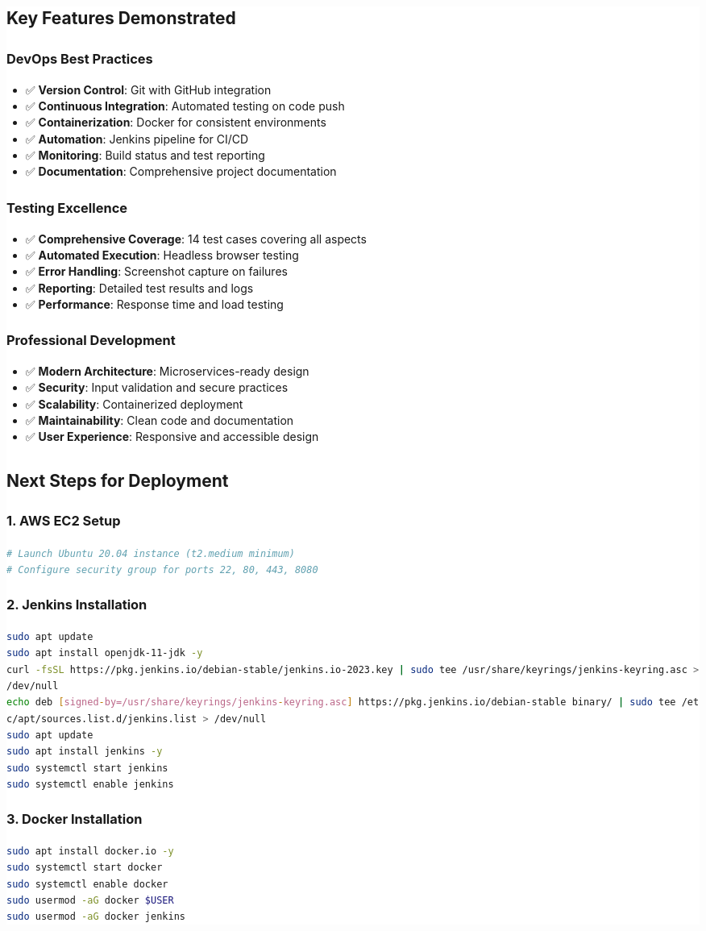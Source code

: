 ## Key Features Demonstrated

### DevOps Best Practices
- ✅ **Version Control**: Git with GitHub integration
- ✅ **Continuous Integration**: Automated testing on code push
- ✅ **Containerization**: Docker for consistent environments
- ✅ **Automation**: Jenkins pipeline for CI/CD
- ✅ **Monitoring**: Build status and test reporting
- ✅ **Documentation**: Comprehensive project documentation

### Testing Excellence
- ✅ **Comprehensive Coverage**: 14 test cases covering all aspects
- ✅ **Automated Execution**: Headless browser testing
- ✅ **Error Handling**: Screenshot capture on failures
- ✅ **Reporting**: Detailed test results and logs
- ✅ **Performance**: Response time and load testing

### Professional Development
- ✅ **Modern Architecture**: Microservices-ready design
- ✅ **Security**: Input validation and secure practices
- ✅ **Scalability**: Containerized deployment
- ✅ **Maintainability**: Clean code and documentation
- ✅ **User Experience**: Responsive and accessible design

## Next Steps for Deployment

### 1. AWS EC2 Setup
```bash
# Launch Ubuntu 20.04 instance (t2.medium minimum)
# Configure security group for ports 22, 80, 443, 8080
```

### 2. Jenkins Installation
```bash
sudo apt update
sudo apt install openjdk-11-jdk -y
curl -fsSL https://pkg.jenkins.io/debian-stable/jenkins.io-2023.key | sudo tee /usr/share/keyrings/jenkins-keyring.asc > /dev/null
echo deb [signed-by=/usr/share/keyrings/jenkins-keyring.asc] https://pkg.jenkins.io/debian-stable binary/ | sudo tee /etc/apt/sources.list.d/jenkins.list > /dev/null
sudo apt update
sudo apt install jenkins -y
sudo systemctl start jenkins
sudo systemctl enable jenkins
```

### 3. Docker Installation
```bash
sudo apt install docker.io -y
sudo systemctl start docker
sudo systemctl enable docker
sudo usermod -aG docker $USER
sudo usermod -aG docker jenkins
```
